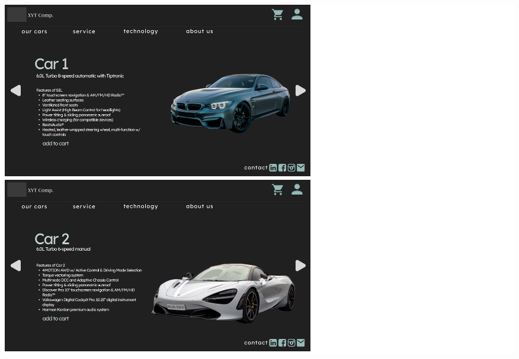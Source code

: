 <img src="https://github.com/roma331/FigmaProjects/blob/main/CAR_SHARING/Slide5.png" alt="alt text" width="60%" height="60%">
<img src="https://github.com/roma331/FigmaProjects/blob/main/CAR_SHARING/Slide6.png" alt="alt text" width="60%" height="60%">